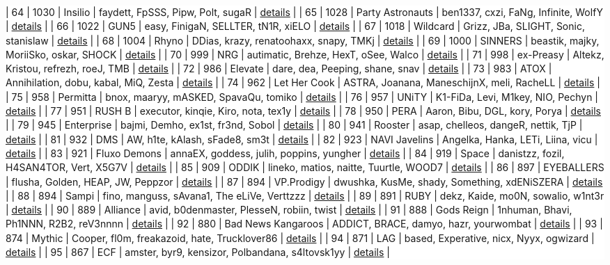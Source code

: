 | 64       |   1030 | Insilio            | faydett, FpSSS, Pipw, Polt, sugaR                 | [details](details/0064--insilio--faydett-fpsss-pipw-polt-sugar.md)                      |
| 65       |   1028 | Party Astronauts   | ben1337, cxzi, FaNg, Infinite, WolfY              | [details](details/0065--party_astronauts--ben1337-cxzi-fang-infinite-wolfy.md)          |
| 66       |   1022 | GUN5               | easy, FinigaN, SELLTER, tN1R, xiELO               | [details](details/0066--gun5--easy-finigan-sellter-tn1r-xielo.md)                       |
| 67       |   1018 | Wildcard           | Grizz, JBa, SLIGHT, Sonic, stanislaw              | [details](details/0067--wildcard--grizz-jba-slight-sonic-stanislaw.md)                  |
| 68       |   1004 | Rhyno              | DDias, krazy, renatoohaxx, snapy, TMKj            | [details](details/0068--rhyno--ddias-krazy-renatoohaxx-snapy-tmkj.md)                   |
| 69       |   1000 | SINNERS            | beastik, majky, MoriiSko, oskar, SHOCK            | [details](details/0069--sinners--beastik-majky-moriisko-oskar-shock.md)                 |
| 70       |    999 | NRG                | autimatic, Brehze, HexT, oSee, Walco              | [details](details/0070--nrg--autimatic-brehze-hext-osee-walco.md)                       |
| 71       |    998 | ex-Preasy          | Altekz, Kristou, refrezh, roeJ, TMB               | [details](details/0071--ex-preasy--altekz-kristou-refrezh-roej-tmb.md)                  |
| 72       |    986 | Elevate            | dare, dea, Peeping, shane, snav                   | [details](details/0072--elevate--dare-dea-peeping-shane-snav.md)                        |
| 73       |    983 | ATOX               | Annihilation, dobu, kabal, MiQ, Zesta             | [details](details/0073--atox--annihilation-dobu-kabal-miq-zesta.md)                     |
| 74       |    962 | Let Her Cook       | ASTRA, Joanana, ManeschijnX, meli, RacheLL        | [details](details/0074--let_her_cook--astra-joanana-maneschijnx-meli-rachell.md)        |
| 75       |    958 | Permitta           | bnox, maaryy, mASKED, SpavaQu, tomiko             | [details](details/0075--permitta--bnox-maaryy-masked-spavaqu-tomiko.md)                 |
| 76       |    957 | UNiTY              | K1-FiDa, Levi, M1key, NIO, Pechyn                 | [details](details/0076--unity--k1-fida-levi-m1key-nio-pechyn.md)                        |
| 77       |    951 | RUSH B             | executor, kinqie, Kiro, nota, tex1y               | [details](details/0077--rush_b--executor-kinqie-kiro-nota-tex1y.md)                     |
| 78       |    950 | PERA               | Aaron, Bibu, DGL, kory, Porya                     | [details](details/0078--pera--aaron-bibu-dgl-kory-porya.md)                             |
| 79       |    945 | Enterprise         | bajmi, Demho, ex1st, fr3nd, Sobol                 | [details](details/0079--enterprise--bajmi-demho-ex1st-fr3nd-sobol.md)                   |
| 80       |    941 | Rooster            | asap, chelleos, dangeR, nettik, TjP               | [details](details/0080--rooster--asap-chelleos-danger-nettik-tjp.md)                    |
| 81       |    932 | DMS                | AW, h1te, kAlash, sFade8, sm3t                    | [details](details/0081--dms--aw-h1te-kalash-sfade8-sm3t.md)                             |
| 82       |    923 | NAVI Javelins      | Angelka, Hanka, LETi, Liina, vicu                 | [details](details/0082--navi_javelins--angelka-hanka-leti-liina-vicu.md)                |
| 83       |    921 | Fluxo Demons       | annaEX, goddess, julih, poppins, yungher          | [details](details/0083--fluxo_demons--annaex-goddess-julih-poppins-yungher.md)          |
| 84       |    919 | Space              | danistzz, fozil, H4SAN4TOR, Vert, X5G7V           | [details](details/0084--space--danistzz-fozil-h4san4tor-vert-x5g7v.md)                  |
| 85       |    909 | ODDIK              | lineko, matios, naitte, Tuurtle, WOOD7            | [details](details/0085--oddik--lineko-matios-naitte-tuurtle-wood7.md)                   |
| 86       |    897 | EYEBALLERS         | flusha, Golden, HEAP, JW, Peppzor                 | [details](details/0086--eyeballers--flusha-golden-heap-jw-peppzor.md)                   |
| 87       |    894 | VP.Prodigy         | dwushka, KusMe, shady, Something, xdENiSZERA      | [details](details/0087--vp_prodigy--dwushka-kusme-shady-something-xdeniszera.md)        |
| 88       |    894 | Sampi              | fino, manguss, sAvana1, The eLiVe, Verttzzz       | [details](details/0088--sampi--fino-manguss-savana1-the_elive-verttzzz.md)              |
| 89       |    891 | RUBY               | dekz, Kaide, mo0N, sowalio, w1nt3r                | [details](details/0089--ruby--dekz-kaide-mo0n-sowalio-w1nt3r.md)                        |
| 90       |    889 | Alliance           | avid, b0denmaster, PlesseN, robiin, twist         | [details](details/0090--alliance--avid-b0denmaster-plessen-robiin-twist.md)             |
| 91       |    888 | Gods Reign         | 1nhuman, Bhavi, Ph1NNN, R2B2, reV3nnnn            | [details](details/0091--gods_reign--1nhuman-bhavi-ph1nnn-r2b2-rev3nnnn.md)              |
| 92       |    880 | Bad News Kangaroos | ADDICT, BRACE, damyo, hazr, yourwombat            | [details](details/0092--bad_news_kangaroos--addict-brace-damyo-hazr-yourwombat.md)      |
| 93       |    874 | Mythic             | Cooper, fl0m, freakazoid, hate, Trucklover86      | [details](details/0093--mythic--cooper-fl0m-freakazoid-hate-trucklover86.md)            |
| 94       |    871 | LAG                | based, Experative, nicx, Nyyx, ogwizard           | [details](details/0094--lag--based-experative-nicx-nyyx-ogwizard.md)                    |
| 95       |    867 | ECF                | amster, byr9, kensizor, Polbandana, s4ltovsk1yy   | [details](details/0095--ecf--amster-byr9-kensizor-polbandana-s4ltovsk1yy.md)            |